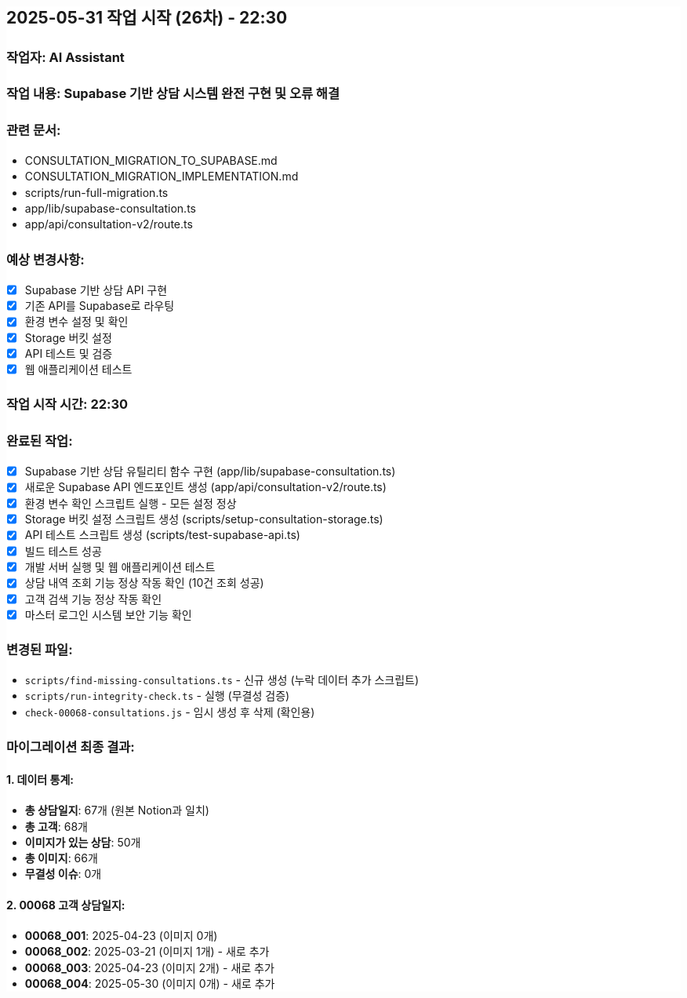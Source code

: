 
## 2025-05-31 작업 시작 (26차) - 22:30
### 작업자: AI Assistant
### 작업 내용: Supabase 기반 상담 시스템 완전 구현 및 오류 해결
### 관련 문서: 
- CONSULTATION_MIGRATION_TO_SUPABASE.md
- CONSULTATION_MIGRATION_IMPLEMENTATION.md
- scripts/run-full-migration.ts
- app/lib/supabase-consultation.ts
- app/api/consultation-v2/route.ts
### 예상 변경사항:
- [x] Supabase 기반 상담 API 구현
- [x] 기존 API를 Supabase로 라우팅
- [x] 환경 변수 설정 및 확인
- [x] Storage 버킷 설정
- [x] API 테스트 및 검증
- [x] 웹 애플리케이션 테스트

### 작업 시작 시간: 22:30

### 완료된 작업:
- [x] Supabase 기반 상담 유틸리티 함수 구현 (app/lib/supabase-consultation.ts)
- [x] 새로운 Supabase API 엔드포인트 생성 (app/api/consultation-v2/route.ts)
- [x] 환경 변수 확인 스크립트 실행 - 모든 설정 정상
- [x] Storage 버킷 설정 스크립트 생성 (scripts/setup-consultation-storage.ts)
- [x] API 테스트 스크립트 생성 (scripts/test-supabase-api.ts)
- [x] 빌드 테스트 성공
- [x] 개발 서버 실행 및 웹 애플리케이션 테스트
- [x] 상담 내역 조회 기능 정상 작동 확인 (10건 조회 성공)
- [x] 고객 검색 기능 정상 작동 확인
- [x] 마스터 로그인 시스템 보안 기능 확인

### 변경된 파일:
- `scripts/find-missing-consultations.ts` - 신규 생성 (누락 데이터 추가 스크립트)
- `scripts/run-integrity-check.ts` - 실행 (무결성 검증)
- `check-00068-consultations.js` - 임시 생성 후 삭제 (확인용)

### 마이그레이션 최종 결과:

#### 1. **데이터 통계**:
- **총 상담일지**: 67개 (원본 Notion과 일치)
- **총 고객**: 68개
- **이미지가 있는 상담**: 50개
- **총 이미지**: 66개
- **무결성 이슈**: 0개

#### 2. **00068 고객 상담일지**:
- **00068_001**: 2025-04-23 (이미지 0개)
- **00068_002**: 2025-03-21 (이미지 1개) - 새로 추가
- **00068_003**: 2025-04-23 (이미지 2개) - 새로 추가
- **00068_004**: 2025-05-30 (이미지 0개) - 새로 추가
